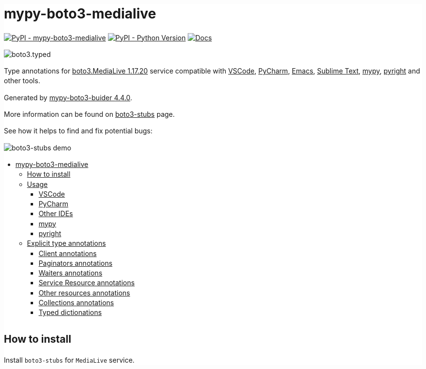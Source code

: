 # mypy-boto3-medialive

[![PyPI - mypy-boto3-medialive](https://img.shields.io/pypi/v/mypy-boto3-medialive.svg?color=blue)](https://pypi.org/project/mypy-boto3-medialive)
[![PyPI - Python Version](https://img.shields.io/pypi/pyversions/mypy-boto3-medialive.svg?color=blue)](https://pypi.org/project/mypy-boto3-medialive)
[![Docs](https://img.shields.io/readthedocs/mypy-boto3-builder.svg?color=blue)](https://mypy-boto3-builder.readthedocs.io/)

![boto3.typed](https://github.com/vemel/mypy_boto3_builder/raw/master/logo.png)

Type annotations for
[boto3.MediaLive 1.17.20](https://boto3.amazonaws.com/v1/documentation/api/1.17.20/reference/services/medialive.html#MediaLive) service
compatible with
[VSCode](https://code.visualstudio.com/),
[PyCharm](https://www.jetbrains.com/pycharm/),
[Emacs](https://www.gnu.org/software/emacs/),
[Sublime Text](https://www.sublimetext.com/),
[mypy](https://github.com/python/mypy),
[pyright](https://github.com/microsoft/pyright)
and other tools.

Generated by [mypy-boto3-buider 4.4.0](https://github.com/vemel/mypy_boto3_builder).

More information can be found on [boto3-stubs](https://pypi.org/project/boto3-stubs/) page.

See how it helps to find and fix potential bugs:

![boto3-stubs demo](https://github.com/vemel/mypy_boto3_builder/raw/master/demo.gif)

- [mypy-boto3-medialive](#mypy-boto3-medialive)
  - [How to install](#how-to-install)
  - [Usage](#usage)
    - [VSCode](#vscode)
    - [PyCharm](#pycharm)
    - [Other IDEs](#other-ides)
    - [mypy](#mypy)
    - [pyright](#pyright)
  - [Explicit type annotations](#explicit-type-annotations)
    - [Client annotations](#client-annotations)
    - [Paginators annotations](#paginators-annotations)
    - [Waiters annotations](#waiters-annotations)
    - [Service Resource annotations](#service-resource-annotations)
    - [Other resources annotations](#other-resources-annotations)
    - [Collections annotations](#collections-annotations)
    - [Typed dictionations](#typed-dictionations)

## How to install

Install `boto3-stubs` for `MediaLive` service.

